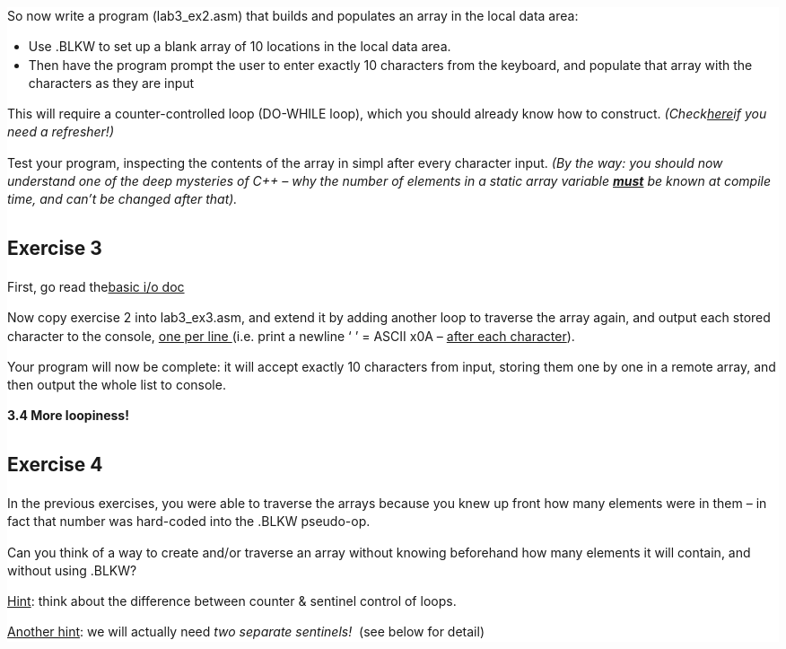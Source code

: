 


So now write a program (lab3_ex2.asm) that builds and populates an array in the local data area:

<ul>

 <li>Use .BLKW to set up a blank array of 10 locations in the local data area.</li>

 <li>Then have the program prompt the user to enter exactly 10 characters from the keyboard, and populate that array with the characters as they are input</li>

</ul>




This will require a counter-controlled loop (DO-WHILE loop), which you should already know how to construct. ​<em>(Check </em><a href="https://drive.google.com/drive/folders/0B9AugYlANDZkVUtZajFkNUFBX0U?usp=sharing">​</a><a href="https://drive.google.com/drive/folders/0B9AugYlANDZkVUtZajFkNUFBX0U?usp=sharing"><em>here</em></a><a href="https://drive.google.com/drive/folders/0B9AugYlANDZkVUtZajFkNUFBX0U?usp=sharing">​</a> <em>if you need a refresher!) </em>

Test your program, inspecting the contents of the array in simpl after every character input. <em>(By the way: you should now understand one of the deep mysteries of C++ – why the number of elements in a static array variable </em><u>​<strong><em>must</em></strong></u>​<em> be known at compile time, and can’t be changed after that). </em>




<h2>Exercise 3</h2>

First, go read the ​<a href="https://docs.google.com/document/d/14vaOKv7-IpuY8VWcoQnq8opl5CpcLHay7sTZG4BzoY4/edit?usp=sharing">basic i/o doc</a>

Now copy exercise 2 into lab3_ex3.asm, and extend it by adding  another loop to traverse the array again, and output each stored character to the console, <u>one per line​        </u> (i.e. print a newline ‘
’ = ASCII​         x0A – <u>​after each character</u>).<u>​</u>

Your program will now be complete: it will accept exactly 10 characters from input, storing them one by one in a remote array, and then output the whole list to console.

<strong> </strong>

<strong>3.4    More loopiness!  </strong>

<strong> </strong>

<h2>Exercise 4</h2>

In the previous exercises, you were able to traverse the arrays because you knew up front how many elements were in them – in fact that number was hard-coded into the .BLKW pseudo-op.




Can you think of a way to create and/or traverse an array without knowing beforehand how many elements it will contain, and without using .BLKW?

<u>Hint</u>​: think about the difference between counter &amp; sentinel control of loops.

<u>Another hint</u>:<u>​</u> we will actually need <em>two separate sentinels!</em>​ ​ (see below for detail)
